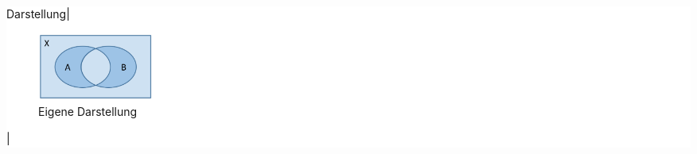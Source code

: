 Darstellung</figcaption></figure>|<figure>  <img src="venn5.png" style="width: 15vw">  <figcaption>Eigene Darstellung</figcaption></figure>|



